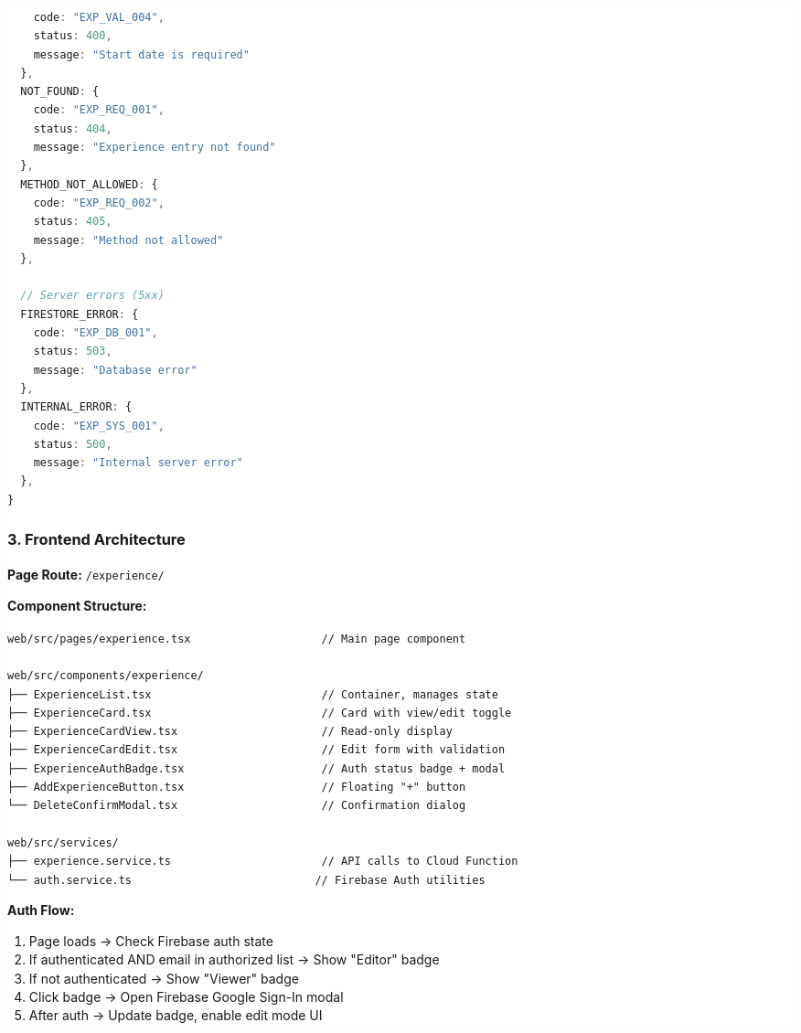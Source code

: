 ```typescript
    code: "EXP_VAL_004",
    status: 400,
    message: "Start date is required"
  },
  NOT_FOUND: {
    code: "EXP_REQ_001",
    status: 404,
    message: "Experience entry not found"
  },
  METHOD_NOT_ALLOWED: {
    code: "EXP_REQ_002",
    status: 405,
    message: "Method not allowed"
  },

  // Server errors (5xx)
  FIRESTORE_ERROR: {
    code: "EXP_DB_001",
    status: 503,
    message: "Database error"
  },
  INTERNAL_ERROR: {
    code: "EXP_SYS_001",
    status: 500,
    message: "Internal server error"
  },
}
```

### 3. Frontend Architecture

**Page Route:** `/experience/`

**Component Structure:**
```
web/src/pages/experience.tsx                    // Main page component

web/src/components/experience/
├── ExperienceList.tsx                          // Container, manages state
├── ExperienceCard.tsx                          // Card with view/edit toggle
├── ExperienceCardView.tsx                      // Read-only display
├── ExperienceCardEdit.tsx                      // Edit form with validation
├── ExperienceAuthBadge.tsx                     // Auth status badge + modal
├── AddExperienceButton.tsx                     // Floating "+" button
└── DeleteConfirmModal.tsx                      // Confirmation dialog

web/src/services/
├── experience.service.ts                       // API calls to Cloud Function
└── auth.service.ts                            // Firebase Auth utilities
```

**Auth Flow:**
1. Page loads → Check Firebase auth state
2. If authenticated AND email in authorized list → Show "Editor" badge
3. If not authenticated → Show "Viewer" badge
4. Click badge → Open Firebase Google Sign-In modal
5. After auth → Update badge, enable edit mode UI
